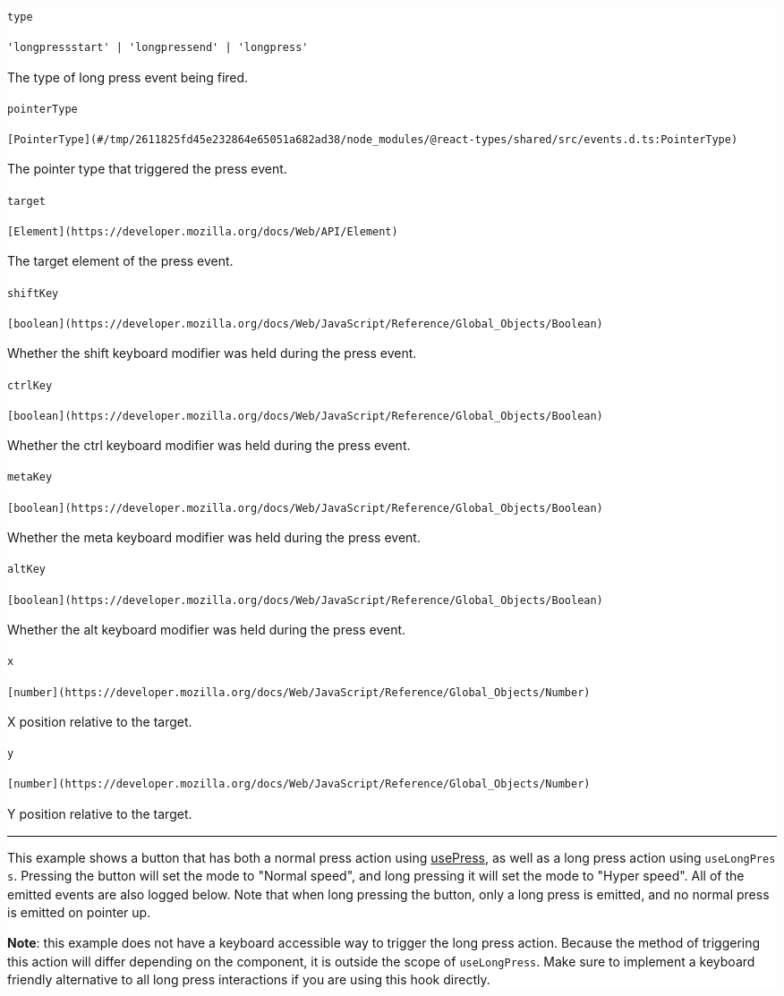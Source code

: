 `type`

`'longpressstart' | 'longpressend' | 'longpress'`

The type of long press event being fired.

`pointerType`

`[PointerType](#/tmp/2611825fd45e232864e65051a682ad38/node_modules/@react-types/shared/src/events.d.ts:PointerType)`

The pointer type that triggered the press event.

`target`

`[Element](https://developer.mozilla.org/docs/Web/API/Element)`

The target element of the press event.

`shiftKey`

`[boolean](https://developer.mozilla.org/docs/Web/JavaScript/Reference/Global_Objects/Boolean)`

Whether the shift keyboard modifier was held during the press event.

`ctrlKey`

`[boolean](https://developer.mozilla.org/docs/Web/JavaScript/Reference/Global_Objects/Boolean)`

Whether the ctrl keyboard modifier was held during the press event.

`metaKey`

`[boolean](https://developer.mozilla.org/docs/Web/JavaScript/Reference/Global_Objects/Boolean)`

Whether the meta keyboard modifier was held during the press event.

`altKey`

`[boolean](https://developer.mozilla.org/docs/Web/JavaScript/Reference/Global_Objects/Boolean)`

Whether the alt keyboard modifier was held during the press event.

`x`

`[number](https://developer.mozilla.org/docs/Web/JavaScript/Reference/Global_Objects/Number)`

X position relative to the target.

`y`

`[number](https://developer.mozilla.org/docs/Web/JavaScript/Reference/Global_Objects/Number)`

Y position relative to the target.

* * *

This example shows a button that has both a normal press action using [usePress](https://react-spectrum.adobe.com/react-aria/usePress.html), as well as a long press action using `useLongPress`. Pressing the button will set the mode to "Normal speed", and long pressing it will set the mode to "Hyper speed". All of the emitted events are also logged below. Note that when long pressing the button, only a long press is emitted, and no normal press is emitted on pointer up.

**Note**: this example does not have a keyboard accessible way to trigger the long press action. Because the method of triggering this action will differ depending on the component, it is outside the scope of `useLongPress`. Make sure to implement a keyboard friendly alternative to all long press interactions if you are using this hook directly.
